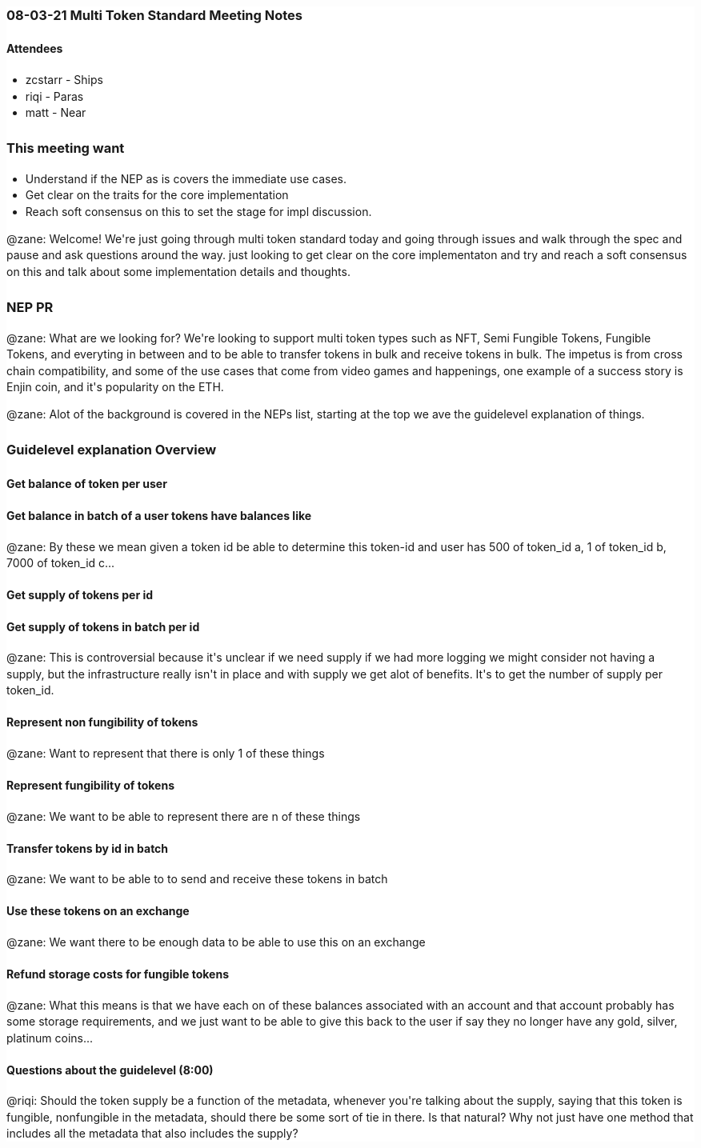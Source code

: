 ### 08-03-21 Multi Token Standard Meeting Notes

#### Attendees

- zcstarr - Ships
- riqi - Paras
- matt - Near

### This meeting want
- Understand if the NEP as is covers the immediate use cases.
- Get clear on the traits for the core implementation
- Reach soft consensus on this to set the stage for impl discussion.

@zane: Welcome! We're just going through multi token standard today
and going through issues and walk through the spec and pause and ask questions around the way. just looking to get clear on the core implementaton and try and reach a soft consensus on this and talk about some implementation details and thoughts.

### NEP PR
@zane: What are we looking for? We're looking to support multi token types such as NFT, Semi Fungible Tokens, Fungible Tokens, and everyting in between and to be able to transfer tokens in bulk and receive tokens in bulk. The impetus is from cross chain compatibility, and some of the use cases that come from video games and happenings, one example of a success story is Enjin coin, and it's popularity on the ETH.

@zane: Alot of the background is covered in the NEPs list, starting at the top we ave the guidelevel explanation of things.
### Guidelevel explanation Overview
#### Get balance of token per user
#### Get balance in batch of a user tokens have balances like 
@zane: By these we mean given a token id be able to determine this token-id and user has 500 of token_id a, 1 of token_id b, 7000 of token_id c... 
#### Get supply of tokens per id
#### Get supply of tokens in batch per id
   @zane: This is controversial because it's unclear if we need supply if we had more logging we might consider not having a supply, but the infrastructure really isn't in place and with supply we get alot of benefits. It's to get the number of supply per token_id.
#### Represent non fungibility of tokens
@zane: Want to represent that there is only 1 of these things
#### Represent fungibility of tokens
@zane: We want to be able to represent there are n of these things
#### Transfer tokens by id in batch
@zane: We want to be able to to send and receive these tokens in batch
#### Use these tokens on an exchange
@zane: We want there to be enough data to be able to use this on an exchange
#### Refund storage costs for fungible tokens
@zane: What this means is that we have each on of these balances associated with an account and that account probably has some storage requirements, and we just want to be able to give this back to the user if say they no longer have any gold, silver, platinum coins...
#### Questions about the guidelevel (8:00)
@riqi: Should the token supply be a function of the metadata, whenever you're talking about the supply, saying that this token is fungible, nonfungible in the metadata, should there be some sort of tie in there. Is that natural? Why not just have one method that includes all the metadata that also includes the supply?
